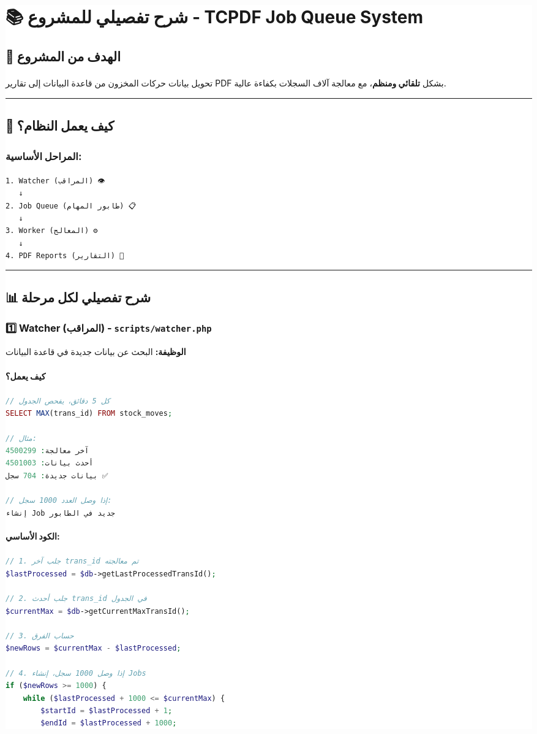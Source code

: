 # 📚 شرح تفصيلي للمشروع - TCPDF Job Queue System

## 🎯 الهدف من المشروع

تحويل بيانات حركات المخزون من قاعدة البيانات إلى تقارير PDF بشكل **تلقائي ومنظم**، مع معالجة آلاف السجلات بكفاءة عالية.

---

## 🔄 كيف يعمل النظام؟

### المراحل الأساسية:

```
1. Watcher (المراقب) 👁️
   ↓
2. Job Queue (طابور المهام) 📋
   ↓
3. Worker (المعالج) ⚙️
   ↓
4. PDF Reports (التقارير) 📄
```

---

## 📊 شرح تفصيلي لكل مرحلة

### 1️⃣ Watcher (المراقب) - `scripts/watcher.php`

**الوظيفة:** البحث عن بيانات جديدة في قاعدة البيانات

#### كيف يعمل؟

```php
// كل 5 دقائق، يفحص الجدول
SELECT MAX(trans_id) FROM stock_moves;

// مثال:
آخر معالجة: 4500299
أحدث بيانات: 4501003
بيانات جديدة: 704 سجل ✅

// إذا وصل العدد 1000 سجل:
إنشاء Job جديد في الطابور
```

#### الكود الأساسي:

```php
// 1. جلب آخر trans_id تم معالجته
$lastProcessed = $db->getLastProcessedTransId();

// 2. جلب أحدث trans_id في الجدول
$currentMax = $db->getCurrentMaxTransId();

// 3. حساب الفرق
$newRows = $currentMax - $lastProcessed;

// 4. إذا وصل 1000 سجل، إنشاء Jobs
if ($newRows >= 1000) {
    while ($lastProcessed + 1000 <= $currentMax) {
        $startId = $lastProcessed + 1;
        $endId = $lastProcessed + 1000;
```